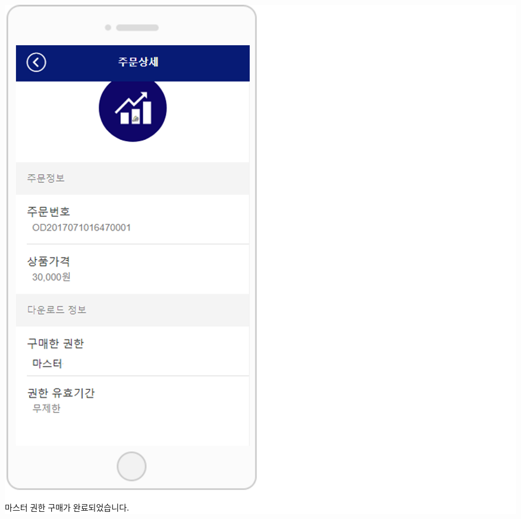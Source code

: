 </div>

<div align="left">

<img src="../../.gitbook/assets/권한판매11.png" alt="">

</div>

마스터 권한 구매가 완료되었습니다.



<div align="left">
